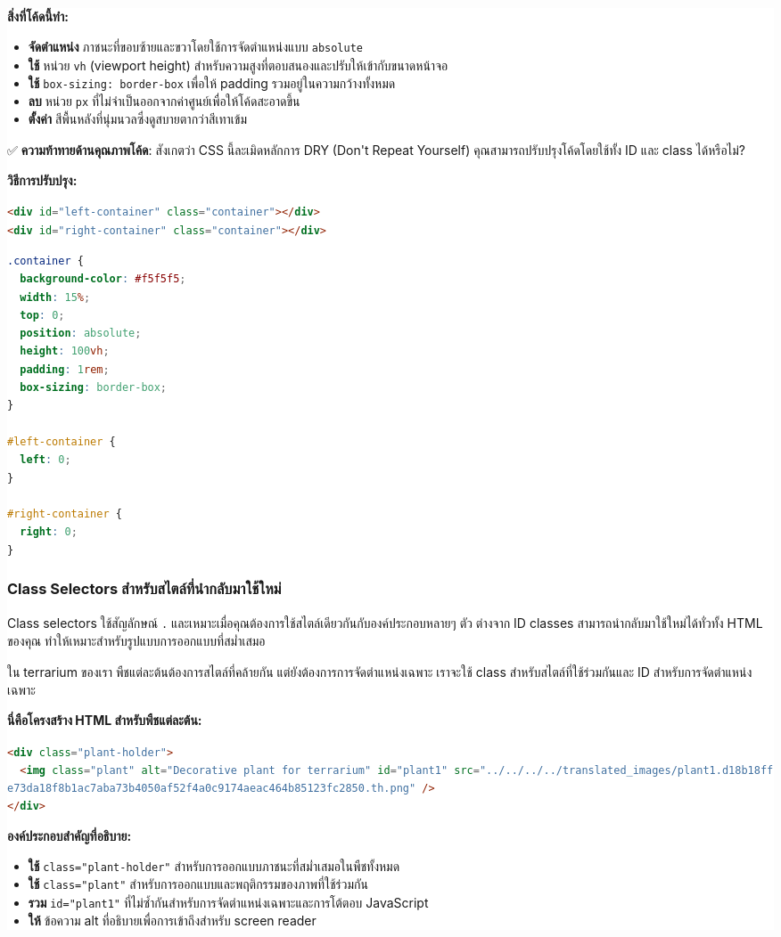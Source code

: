 **สิ่งที่โค้ดนี้ทำ:**
- **จัดตำแหน่ง** ภาชนะที่ขอบซ้ายและขวาโดยใช้การจัดตำแหน่งแบบ `absolute`
- **ใช้** หน่วย `vh` (viewport height) สำหรับความสูงที่ตอบสนองและปรับให้เข้ากับขนาดหน้าจอ
- **ใช้** `box-sizing: border-box` เพื่อให้ padding รวมอยู่ในความกว้างทั้งหมด
- **ลบ** หน่วย `px` ที่ไม่จำเป็นออกจากค่าศูนย์เพื่อให้โค้ดสะอาดขึ้น
- **ตั้งค่า** สีพื้นหลังที่นุ่มนวลซึ่งดูสบายตากว่าสีเทาเข้ม

✅ **ความท้าทายด้านคุณภาพโค้ด**: สังเกตว่า CSS นี้ละเมิดหลักการ DRY (Don't Repeat Yourself) คุณสามารถปรับปรุงโค้ดโดยใช้ทั้ง ID และ class ได้หรือไม่?

**วิธีการปรับปรุง:**
```html
<div id="left-container" class="container"></div>
<div id="right-container" class="container"></div>
```

```css
.container {
  background-color: #f5f5f5;
  width: 15%;
  top: 0;
  position: absolute;
  height: 100vh;
  padding: 1rem;
  box-sizing: border-box;
}

#left-container {
  left: 0;
}

#right-container {
  right: 0;
}
```

### Class Selectors สำหรับสไตล์ที่นำกลับมาใช้ใหม่

Class selectors ใช้สัญลักษณ์ `.` และเหมาะเมื่อคุณต้องการใช้สไตล์เดียวกันกับองค์ประกอบหลายๆ ตัว ต่างจาก ID classes สามารถนำกลับมาใช้ใหม่ได้ทั่วทั้ง HTML ของคุณ ทำให้เหมาะสำหรับรูปแบบการออกแบบที่สม่ำเสมอ

ใน terrarium ของเรา พืชแต่ละต้นต้องการสไตล์ที่คล้ายกัน แต่ยังต้องการการจัดตำแหน่งเฉพาะ เราจะใช้ class สำหรับสไตล์ที่ใช้ร่วมกันและ ID สำหรับการจัดตำแหน่งเฉพาะ

**นี่คือโครงสร้าง HTML สำหรับพืชแต่ละต้น:**
```html
<div class="plant-holder">
  <img class="plant" alt="Decorative plant for terrarium" id="plant1" src="../../../../translated_images/plant1.d18b18ffe73da18f8b1ac7aba73b4050af52f4a0c9174aeac464b85123fc2850.th.png" />
</div>
```

**องค์ประกอบสำคัญที่อธิบาย:**
- **ใช้** `class="plant-holder"` สำหรับการออกแบบภาชนะที่สม่ำเสมอในพืชทั้งหมด
- **ใช้** `class="plant"` สำหรับการออกแบบและพฤติกรรมของภาพที่ใช้ร่วมกัน
- **รวม** `id="plant1"` ที่ไม่ซ้ำกันสำหรับการจัดตำแหน่งเฉพาะและการโต้ตอบ JavaScript
- **ให้** ข้อความ alt ที่อธิบายเพื่อการเข้าถึงสำหรับ screen reader
